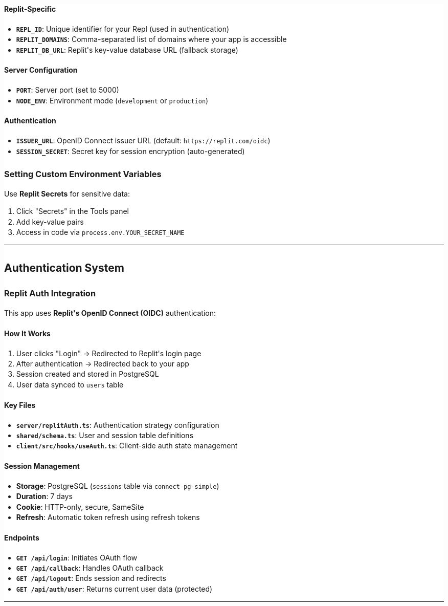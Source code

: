 #### Replit-Specific
- **`REPL_ID`**: Unique identifier for your Repl (used in authentication)
- **`REPLIT_DOMAINS`**: Comma-separated list of domains where your app is accessible
- **`REPLIT_DB_URL`**: Replit's key-value database URL (fallback storage)

#### Server Configuration
- **`PORT`**: Server port (set to 5000)
- **`NODE_ENV`**: Environment mode (`development` or `production`)

#### Authentication
- **`ISSUER_URL`**: OpenID Connect issuer URL (default: `https://replit.com/oidc`)
- **`SESSION_SECRET`**: Secret key for session encryption (auto-generated)

### Setting Custom Environment Variables

Use **Replit Secrets** for sensitive data:
1. Click "Secrets" in the Tools panel
2. Add key-value pairs
3. Access in code via `process.env.YOUR_SECRET_NAME`

---

## Authentication System

### Replit Auth Integration

This app uses **Replit's OpenID Connect (OIDC)** authentication:

#### How It Works
1. User clicks "Login" → Redirected to Replit's login page
2. After authentication → Redirected back to your app
3. Session created and stored in PostgreSQL
4. User data synced to `users` table

#### Key Files
- **`server/replitAuth.ts`**: Authentication strategy configuration
- **`shared/schema.ts`**: User and session table definitions
- **`client/src/hooks/useAuth.ts`**: Client-side auth state management

#### Session Management
- **Storage**: PostgreSQL (`sessions` table via `connect-pg-simple`)
- **Duration**: 7 days
- **Cookie**: HTTP-only, secure, SameSite
- **Refresh**: Automatic token refresh using refresh tokens

#### Endpoints
- **`GET /api/login`**: Initiates OAuth flow
- **`GET /api/callback`**: Handles OAuth callback
- **`GET /api/logout`**: Ends session and redirects
- **`GET /api/auth/user`**: Returns current user data (protected)

---